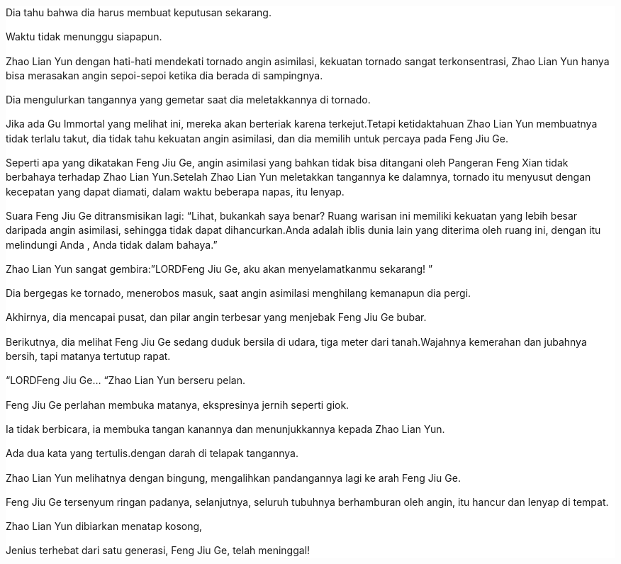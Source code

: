 Dia tahu bahwa dia harus membuat keputusan sekarang.

Waktu tidak menunggu siapapun.

Zhao Lian Yun dengan hati-hati mendekati tornado angin asimilasi, kekuatan tornado sangat terkonsentrasi, Zhao Lian Yun hanya bisa merasakan angin sepoi-sepoi ketika dia berada di sampingnya.

Dia mengulurkan tangannya yang gemetar saat dia meletakkannya di tornado.

Jika ada Gu Immortal yang melihat ini, mereka akan berteriak karena terkejut.Tetapi ketidaktahuan Zhao Lian Yun membuatnya tidak terlalu takut, dia tidak tahu kekuatan angin asimilasi, dan dia memilih untuk percaya pada Feng Jiu Ge.

Seperti apa yang dikatakan Feng Jiu Ge, angin asimilasi yang bahkan tidak bisa ditangani oleh Pangeran Feng Xian tidak berbahaya terhadap Zhao Lian Yun.Setelah Zhao Lian Yun meletakkan tangannya ke dalamnya, tornado itu menyusut dengan kecepatan yang dapat diamati, dalam waktu beberapa napas, itu lenyap.

Suara Feng Jiu Ge ditransmisikan lagi: “Lihat, bukankah saya benar? Ruang warisan ini memiliki kekuatan yang lebih besar daripada angin asimilasi, sehingga tidak dapat dihancurkan.Anda adalah iblis dunia lain yang diterima oleh ruang ini, dengan itu melindungi Anda , Anda tidak dalam bahaya.”

Zhao Lian Yun sangat gembira:”LORDFeng Jiu Ge, aku akan menyelamatkanmu sekarang! ”

Dia bergegas ke tornado, menerobos masuk, saat angin asimilasi menghilang kemanapun dia pergi.

Akhirnya, dia mencapai pusat, dan pilar angin terbesar yang menjebak Feng Jiu Ge bubar.

Berikutnya, dia melihat Feng Jiu Ge sedang duduk bersila di udara, tiga meter dari tanah.Wajahnya kemerahan dan jubahnya bersih, tapi matanya tertutup rapat.

“LORDFeng Jiu Ge… “Zhao Lian Yun berseru pelan.

Feng Jiu Ge perlahan membuka matanya, ekspresinya jernih seperti giok.

Ia tidak berbicara, ia membuka tangan kanannya dan menunjukkannya kepada Zhao Lian Yun.

Ada dua kata yang tertulis.dengan darah di telapak tangannya.

Zhao Lian Yun melihatnya dengan bingung, mengalihkan pandangannya lagi ke arah Feng Jiu Ge.

Feng Jiu Ge tersenyum ringan padanya, selanjutnya, seluruh tubuhnya berhamburan oleh angin, itu hancur dan lenyap di tempat.

Zhao Lian Yun dibiarkan menatap kosong,

Jenius terhebat dari satu generasi, Feng Jiu Ge, telah meninggal!